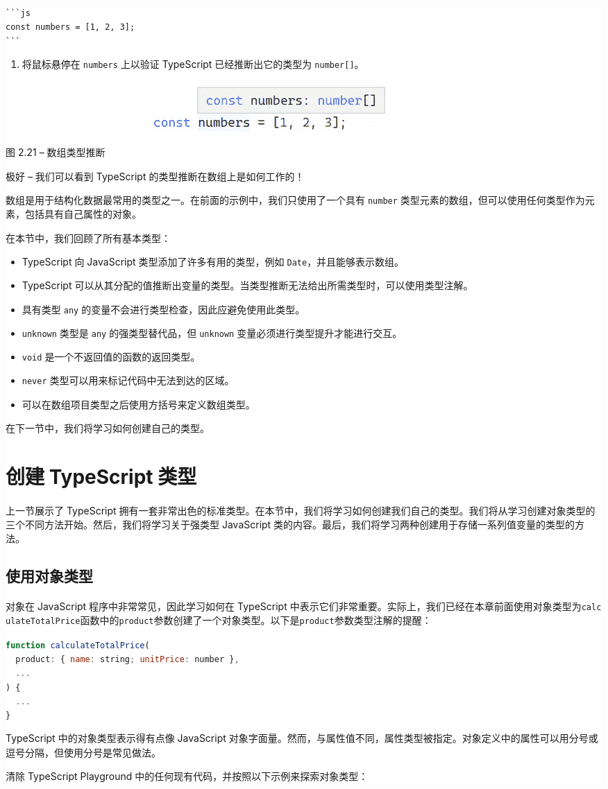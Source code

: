     ```js
    const numbers = [1, 2, 3];
    ```

1.  将鼠标悬停在 `numbers` 上以验证 TypeScript 已经推断出它的类型为 `number[]`。

![图 2.21 – 数组类型推断](img/B19051_02_21.jpg)

图 2.21 – 数组类型推断

极好 – 我们可以看到 TypeScript 的类型推断在数组上是如何工作的！

数组是用于结构化数据最常用的类型之一。在前面的示例中，我们只使用了一个具有 `number` 类型元素的数组，但可以使用任何类型作为元素，包括具有自己属性的对象。

在本节中，我们回顾了所有基本类型：

+   TypeScript 向 JavaScript 类型添加了许多有用的类型，例如 `Date`，并且能够表示数组。

+   TypeScript 可以从其分配的值推断出变量的类型。当类型推断无法给出所需类型时，可以使用类型注解。

+   具有类型 `any` 的变量不会进行类型检查，因此应避免使用此类型。

+   `unknown` 类型是 `any` 的强类型替代品，但 `unknown` 变量必须进行类型提升才能进行交互。

+   `void` 是一个不返回值的函数的返回类型。

+   `never` 类型可以用来标记代码中无法到达的区域。

+   可以在数组项目类型之后使用方括号来定义数组类型。

在下一节中，我们将学习如何创建自己的类型。

# 创建 TypeScript 类型

上一节展示了 TypeScript 拥有一套非常出色的标准类型。在本节中，我们将学习如何创建我们自己的类型。我们将从学习创建对象类型的三个不同方法开始。然后，我们将学习关于强类型 JavaScript 类的内容。最后，我们将学习两种创建用于存储一系列值变量的类型的方法。

## 使用对象类型

对象在 JavaScript 程序中非常常见，因此学习如何在 TypeScript 中表示它们非常重要。实际上，我们已经在本章前面使用对象类型为`calculateTotalPrice`函数中的`product`参数创建了一个对象类型。以下是`product`参数类型注解的提醒：

```js
function calculateTotalPrice(
  product: { name: string; unitPrice: number },
  ...
) {
  ...
}
```

TypeScript 中的对象类型表示得有点像 JavaScript 对象字面量。然而，与属性值不同，属性类型被指定。对象定义中的属性可以用分号或逗号分隔，但使用分号是常见做法。

清除 TypeScript Playground 中的任何现有代码，并按照以下示例来探索对象类型：
